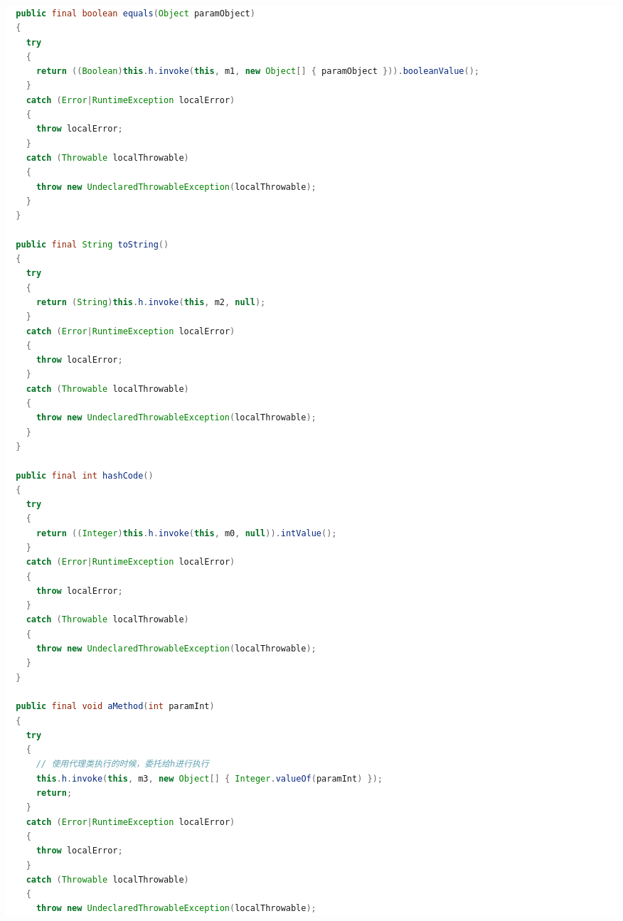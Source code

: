 ````java
  public final boolean equals(Object paramObject)
  {
    try
    {
      return ((Boolean)this.h.invoke(this, m1, new Object[] { paramObject })).booleanValue();
    }
    catch (Error|RuntimeException localError)
    {
      throw localError;
    }
    catch (Throwable localThrowable)
    {
      throw new UndeclaredThrowableException(localThrowable);
    }
  }
  
  public final String toString()
  {
    try
    {
      return (String)this.h.invoke(this, m2, null);
    }
    catch (Error|RuntimeException localError)
    {
      throw localError;
    }
    catch (Throwable localThrowable)
    {
      throw new UndeclaredThrowableException(localThrowable);
    }
  }
  
  public final int hashCode()
  {
    try
    {
      return ((Integer)this.h.invoke(this, m0, null)).intValue();
    }
    catch (Error|RuntimeException localError)
    {
      throw localError;
    }
    catch (Throwable localThrowable)
    {
      throw new UndeclaredThrowableException(localThrowable);
    }
  }
  
  public final void aMethod(int paramInt)
  {
    try
    {
	  // 使用代理类执行的时候，委托给h进行执行
      this.h.invoke(this, m3, new Object[] { Integer.valueOf(paramInt) });
      return;
    }
    catch (Error|RuntimeException localError)
    {
      throw localError;
    }
    catch (Throwable localThrowable)
    {
      throw new UndeclaredThrowableException(localThrowable);
````